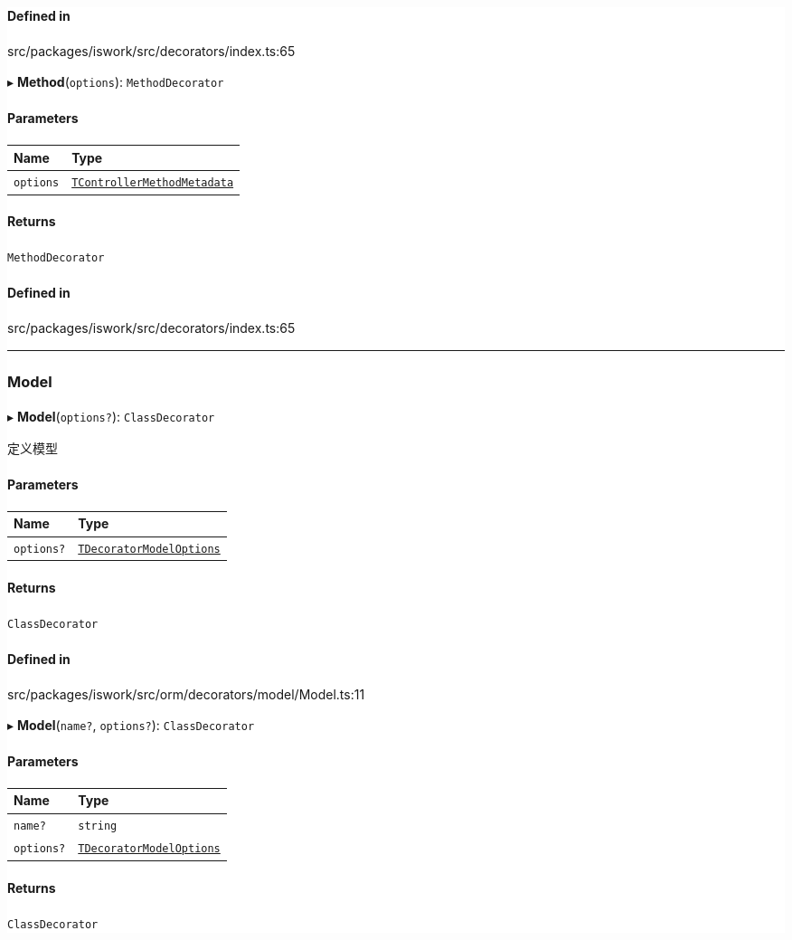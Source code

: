 #### Defined in

src/packages/iswork/src/decorators/index.ts:65

▸ **Method**(`options`): `MethodDecorator`

#### Parameters

| Name      | Type                                                                |
| :-------- | :------------------------------------------------------------------ |
| `options` | [`TControllerMethodMetadata`](modules.md#tcontrollermethodmetadata) |

#### Returns

`MethodDecorator`

#### Defined in

src/packages/iswork/src/decorators/index.ts:65

---

### Model

▸ **Model**(`options?`): `ClassDecorator`

定义模型

#### Parameters

| Name       | Type                                                          |
| :--------- | :------------------------------------------------------------ |
| `options?` | [`TDecoratorModelOptions`](modules.md#tdecoratormodeloptions) |

#### Returns

`ClassDecorator`

#### Defined in

src/packages/iswork/src/orm/decorators/model/Model.ts:11

▸ **Model**(`name?`, `options?`): `ClassDecorator`

#### Parameters

| Name       | Type                                                          |
| :--------- | :------------------------------------------------------------ |
| `name?`    | `string`                                                      |
| `options?` | [`TDecoratorModelOptions`](modules.md#tdecoratormodeloptions) |

#### Returns

`ClassDecorator`
